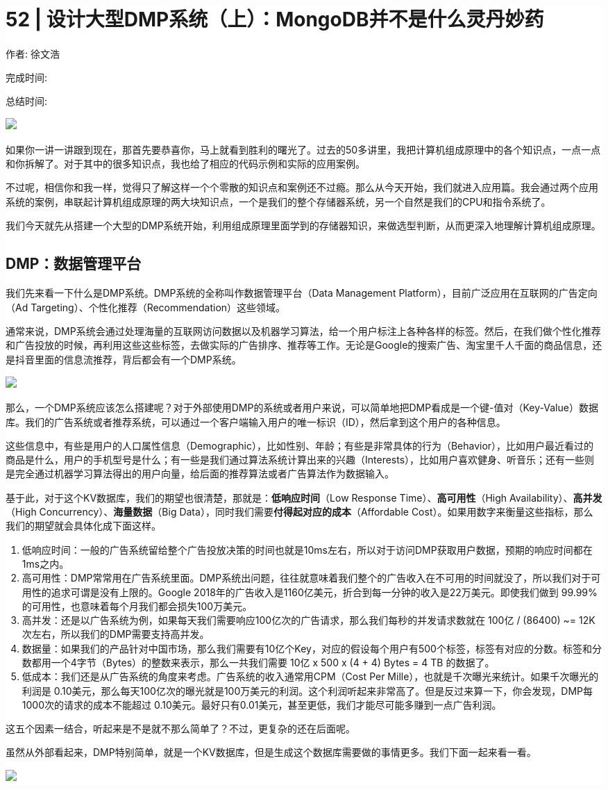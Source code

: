 # 52 \| 设计大型DMP系统（上）：MongoDB并不是什么灵丹妙药

作者: 徐文浩

完成时间:

总结时间:

![](<https://static001.geekbang.org/resource/image/59/81/59692ee953f536bae1ef1f5f1ae0cc81.jpg>)

<audio><source src="https://static001.geekbang.org/resource/audio/00/e3/00daa3d6d41fa409d32ee3f6dee1dee3.mp3" type="audio/mpeg"></audio>

如果你一讲一讲跟到现在，那首先要恭喜你，马上就看到胜利的曙光了。过去的50多讲里，我把计算机组成原理中的各个知识点，一点一点和你拆解了。对于其中的很多知识点，我也给了相应的代码示例和实际的应用案例。

不过呢，相信你和我一样，觉得只了解这样一个个零散的知识点和案例还不过瘾。那么从今天开始，我们就进入应用篇。我会通过两个应用系统的案例，串联起计算机组成原理的两大块知识点，一个是我们的整个存储器系统，另一个自然是我们的CPU和指令系统了。

我们今天就先从搭建一个大型的DMP系统开始，利用组成原理里面学到的存储器知识，来做选型判断，从而更深入地理解计算机组成原理。

## DMP：数据管理平台

我们先来看一下什么是DMP系统。DMP系统的全称叫作数据管理平台（Data Management Platform），目前广泛应用在互联网的广告定向（Ad Targeting）、个性化推荐（Recommendation）这些领域。

通常来说，DMP系统会通过处理海量的互联网访问数据以及机器学习算法，给一个用户标注上各种各样的标签。然后，在我们做个性化推荐和广告投放的时候，再利用这些这些标签，去做实际的广告排序、推荐等工作。无论是Google的搜索广告、淘宝里千人千面的商品信息，还是抖音里面的信息流推荐，背后都会有一个DMP系统。



![](<https://static001.geekbang.org/resource/image/17/ef/170004db8634a3a7f9dc47c4a4d5bfef.jpg?wh=2122*2086>)

那么，一个DMP系统应该怎么搭建呢？对于外部使用DMP的系统或者用户来说，可以简单地把DMP看成是一个键-值对（Key-Value）数据库。我们的广告系统或者推荐系统，可以通过一个客户端输入用户的唯一标识（ID），然后拿到这个用户的各种信息。

这些信息中，有些是用户的人口属性信息（Demographic），比如性别、年龄；有些是非常具体的行为（Behavior），比如用户最近看过的商品是什么，用户的手机型号是什么；有一些是我们通过算法系统计算出来的兴趣（Interests），比如用户喜欢健身、听音乐；还有一些则是完全通过机器学习算法得出的用户向量，给后面的推荐算法或者广告算法作为数据输入。

基于此，对于这个KV数据库，我们的期望也很清楚，那就是：**低响应时间**（Low Response Time）、**高可用性**（High Availability）、**高并发**（High Concurrency）、**海量数据**（Big Data），同时我们需要**付得起对应的成本**（Affordable Cost）。如果用数字来衡量这些指标，那么我们的期望就会具体化成下面这样。

1. 低响应时间：一般的广告系统留给整个广告投放决策的时间也就是10ms左右，所以对于访问DMP获取用户数据，预期的响应时间都在1ms之内。
2. 高可用性：DMP常常用在广告系统里面。DMP系统出问题，往往就意味着我们整个的广告收入在不可用的时间就没了，所以我们对于可用性的追求可谓是没有上限的。Google 2018年的广告收入是1160亿美元，折合到每一分钟的收入是22万美元。即使我们做到 99.99% 的可用性，也意味着每个月我们都会损失100万美元。
3. 高并发：还是以广告系统为例，如果每天我们需要响应100亿次的广告请求，那么我们每秒的并发请求数就在 100亿 / (86400) \~= 12K 次左右，所以我们的DMP需要支持高并发。
4. 数据量：如果我们的产品针对中国市场，那么我们需要有10亿个Key，对应的假设每个用户有500个标签，标签有对应的分数。标签和分数都用一个4字节（Bytes）的整数来表示，那么一共我们需要 10亿 x 500 x (4 + 4) Bytes = 4 TB 的数据了。
5. 低成本：我们还是从广告系统的角度来考虑。广告系统的收入通常用CPM（Cost Per Mille），也就是千次曝光来统计。如果千次曝光的利润是 0.10美元，那么每天100亿次的曝光就是100万美元的利润。这个利润听起来非常高了。但是反过来算一下，你会发现，DMP每1000次的请求的成本不能超过 0.10美元。最好只有0.01美元，甚至更低，我们才能尽可能多赚到一点广告利润。



这五个因素一结合，听起来是不是就不那么简单了？不过，更复杂的还在后面呢。

虽然从外部看起来，DMP特别简单，就是一个KV数据库，但是生成这个数据库需要做的事情更多。我们下面一起来看一看。

![](<https://static001.geekbang.org/resource/image/b5/33/b5d8c56d840b9e824cfbc186c19d0733.jpg?wh=2920*3127>)
